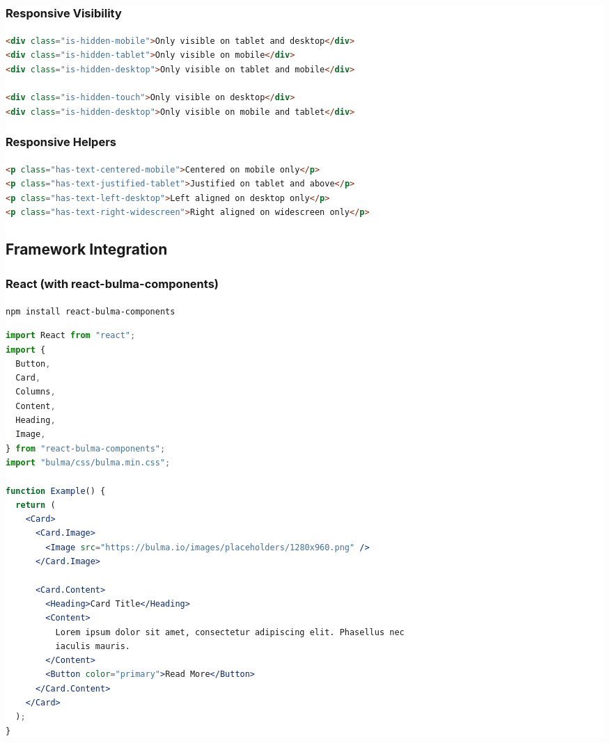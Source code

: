 ### Responsive Visibility

```html
<div class="is-hidden-mobile">Only visible on tablet and desktop</div>
<div class="is-hidden-tablet">Only visible on mobile</div>
<div class="is-hidden-desktop">Only visible on tablet and mobile</div>

<div class="is-hidden-touch">Only visible on desktop</div>
<div class="is-hidden-desktop">Only visible on mobile and tablet</div>
```

### Responsive Helpers

```html
<p class="has-text-centered-mobile">Centered on mobile only</p>
<p class="has-text-justified-tablet">Justified on tablet and above</p>
<p class="has-text-left-desktop">Left aligned on desktop only</p>
<p class="has-text-right-widescreen">Right aligned on widescreen only</p>
```

## Framework Integration

### React (with react-bulma-components)

```bash
npm install react-bulma-components
```

```jsx
import React from "react";
import {
  Button,
  Card,
  Columns,
  Content,
  Heading,
  Image,
} from "react-bulma-components";
import "bulma/css/bulma.min.css";

function Example() {
  return (
    <Card>
      <Card.Image>
        <Image src="https://bulma.io/images/placeholders/1280x960.png" />
      </Card.Image>

      <Card.Content>
        <Heading>Card Title</Heading>
        <Content>
          Lorem ipsum dolor sit amet, consectetur adipiscing elit. Phasellus nec
          iaculis mauris.
        </Content>
        <Button color="primary">Read More</Button>
      </Card.Content>
    </Card>
  );
}
```
